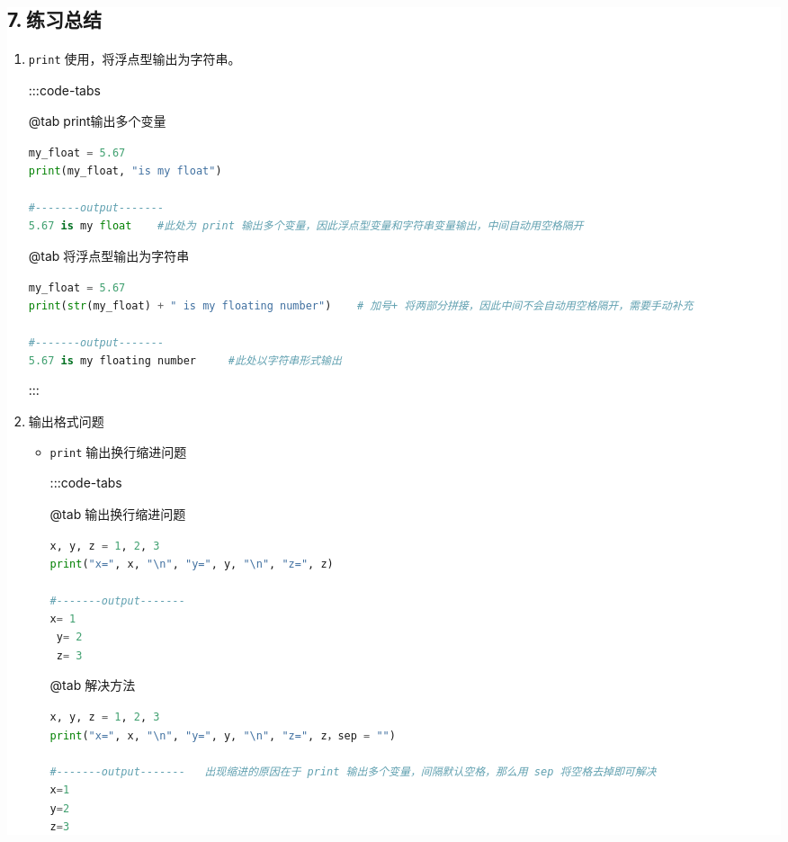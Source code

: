 

## 7. 练习总结

1. `print` 使用，将浮点型输出为字符串。

    :::code-tabs

    @tab print输出多个变量

    ```python
    my_float = 5.67
    print(my_float, "is my float")
    
    #-------output-------
    5.67 is my float    #此处为 print 输出多个变量，因此浮点型变量和字符串变量输出，中间自动用空格隔开
    ```

    @tab 将浮点型输出为字符串

    ```python
    my_float = 5.67
    print(str(my_float) + " is my floating number")    # 加号+ 将两部分拼接，因此中间不会自动用空格隔开，需要手动补充
    
    #-------output-------
    5.67 is my floating number     #此处以字符串形式输出
    ```

    :::

2. 输出格式问题

    - `print` 输出换行缩进问题

        :::code-tabs

        @tab 输出换行缩进问题

        ```python
        x, y, z = 1, 2, 3
        print("x=", x, "\n", "y=", y, "\n", "z=", z)
        
        #-------output-------
        x= 1 
         y= 2 
         z= 3
        ```

        @tab 解决方法

        ```python
        x, y, z = 1, 2, 3
        print("x=", x, "\n", "y=", y, "\n", "z=", z，sep = "")
        
        #-------output-------   出现缩进的原因在于 print 输出多个变量，间隔默认空格，那么用 sep 将空格去掉即可解决
        x=1
        y=2
        z=3
        ```
